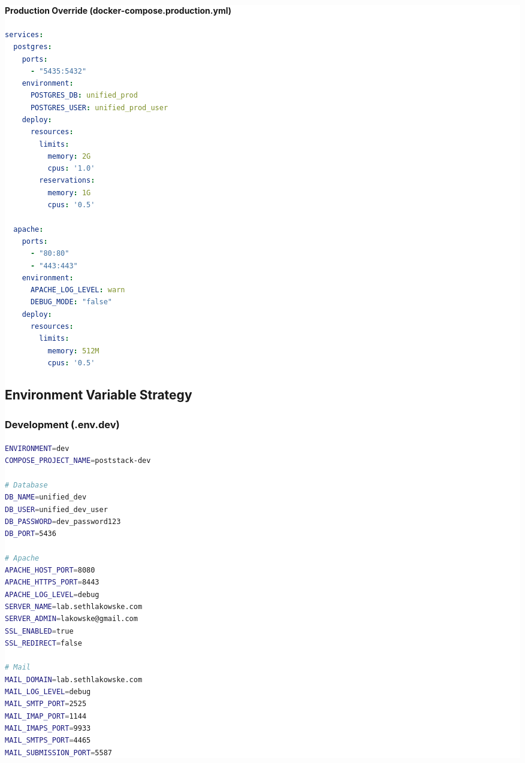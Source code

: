 #### Production Override (docker-compose.production.yml)

```yaml
services:
  postgres:
    ports:
      - "5435:5432"
    environment:
      POSTGRES_DB: unified_prod
      POSTGRES_USER: unified_prod_user
    deploy:
      resources:
        limits:
          memory: 2G
          cpus: '1.0'
        reservations:
          memory: 1G
          cpus: '0.5'

  apache:
    ports:
      - "80:80"
      - "443:443"
    environment:
      APACHE_LOG_LEVEL: warn
      DEBUG_MODE: "false"
    deploy:
      resources:
        limits:
          memory: 512M
          cpus: '0.5'
```

## Environment Variable Strategy

### Development (.env.dev)

```bash
ENVIRONMENT=dev
COMPOSE_PROJECT_NAME=poststack-dev

# Database
DB_NAME=unified_dev
DB_USER=unified_dev_user
DB_PASSWORD=dev_password123
DB_PORT=5436

# Apache
APACHE_HOST_PORT=8080
APACHE_HTTPS_PORT=8443
APACHE_LOG_LEVEL=debug
SERVER_NAME=lab.sethlakowske.com
SERVER_ADMIN=lakowske@gmail.com
SSL_ENABLED=true
SSL_REDIRECT=false

# Mail
MAIL_DOMAIN=lab.sethlakowske.com
MAIL_LOG_LEVEL=debug
MAIL_SMTP_PORT=2525
MAIL_IMAP_PORT=1144
MAIL_IMAPS_PORT=9933
MAIL_SMTPS_PORT=4465
MAIL_SUBMISSION_PORT=5587
```